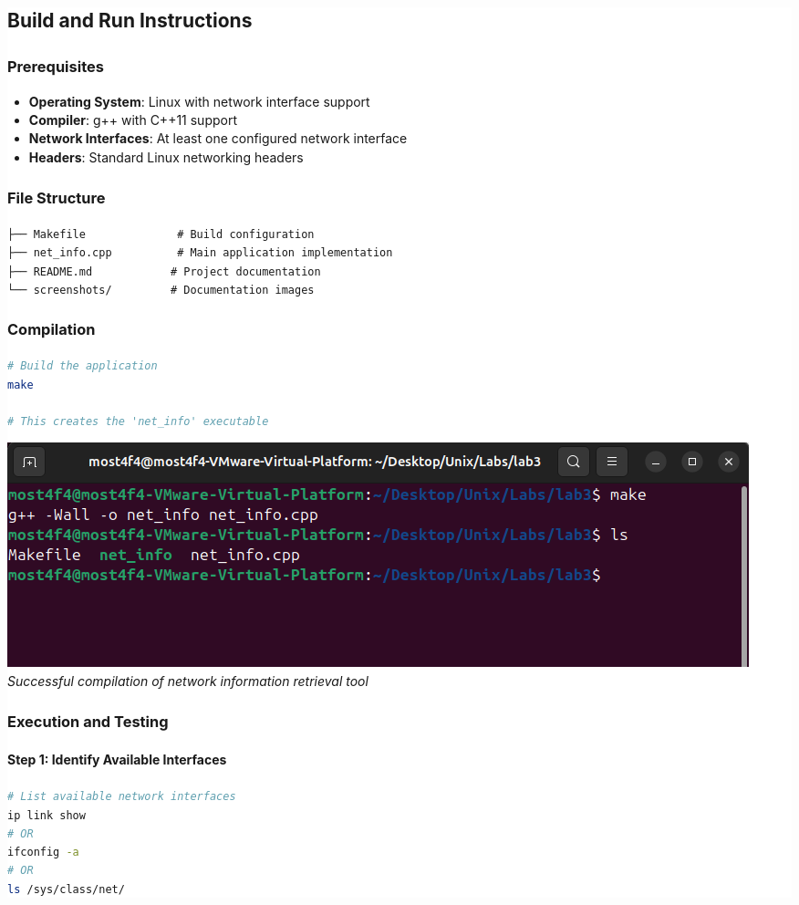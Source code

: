 ## Build and Run Instructions

### Prerequisites

- **Operating System**: Linux with network interface support
- **Compiler**: g++ with C++11 support
- **Network Interfaces**: At least one configured network interface
- **Headers**: Standard Linux networking headers

### File Structure

```
├── Makefile              # Build configuration
├── net_info.cpp          # Main application implementation
├── README.md            # Project documentation
└── screenshots/         # Documentation images
```

### Compilation

```bash
# Build the application
make

# This creates the 'net_info' executable
```

![Compilation Output](screenshots/make_build.png)
_Successful compilation of network information retrieval tool_

### Execution and Testing

#### Step 1: Identify Available Interfaces

```bash
# List available network interfaces
ip link show
# OR
ifconfig -a
# OR
ls /sys/class/net/
```
